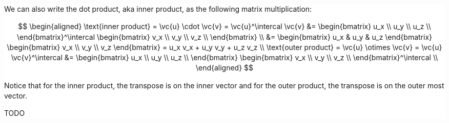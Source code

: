 We can also write the dot product, aka inner product, as the following matrix multiplication:

$$
\begin{aligned}
\text{inner product} = \vc{u} \cdot \vc{v} = \vc{u}^\intercal \vc{v}
&= \begin{bmatrix}
u_x \\
u_y \\
u_z \\
\end{bmatrix}^\intercal
\begin{bmatrix}
v_x \\
v_y \\
v_z \\
\end{bmatrix} \\
&= \begin{bmatrix} u_x & u_y & u_z \end{bmatrix}
\begin{bmatrix} v_x \\ v_y \\ v_z \end{bmatrix}
= u_x v_x + u_y v_y + u_z v_z \\
\text{outer product} = \vc{u} \otimes \vc{v}
= \vc{u} \vc{v}^\intercal
&= \begin{bmatrix}
u_x \\
u_y \\
u_z \\
\end{bmatrix}
\begin{bmatrix}
v_x \\
v_y \\
v_z \\
\end{bmatrix}^\intercal \\
\end{aligned}
$$

Notice that for the inner product, the transpose is on the inner vector and for the outer product, the transpose is on the outer most vector.

TODO
